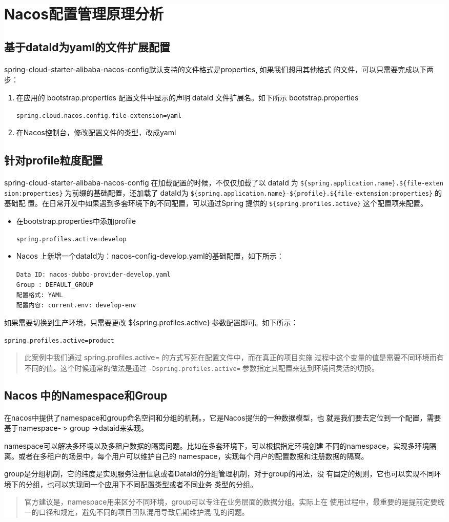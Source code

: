 # Nacos配置管理原理分析

## 基于dataId为yaml的文件扩展配置

spring-cloud-starter-alibaba-nacos-config默认支持的文件格式是properties, 如果我们想用其他格式 的文件，可以只需要完成以下两步：

1. 在应用的 bootstrap.properties 配置文件中显示的声明 dataId 文件扩展名。如下所示 bootstrap.properties

   ```properties
   spring.cloud.nacos.config.file-extension=yaml
   ```

2. 在Nacos控制台，修改配置文件的类型，改成yaml

## 针对profile粒度配置

spring-cloud-starter-alibaba-nacos-config 在加载配置的时候，不仅仅加载了以 dataId 为 `${spring.application.name}.${file-extension:properties}` 为前缀的基础配置，还加载了 dataId为 `${spring.application.name}-${profile}.${file-extension:properties}` 的基础配 置。在日常开发中如果遇到多套环境下的不同配置，可以通过Spring 提供的 `${spring.profiles.active}` 这个配置项来配置。

- 在bootstrap.properties中添加profile

  ```properties
  spring.profiles.active=develop
  ```

- Nacos 上新增一个dataId为：nacos-config-develop.yaml的基础配置，如下所示：

  ```txt
  Data ID: nacos-dubbo-provider-develop.yaml
  Group : DEFAULT_GROUP
  配置格式: YAML
  配置内容: current.env: develop-env
  ```

如果需要切换到生产环境，只需要更改 ${spring.profiles.active} 参数配置即可。如下所示：

```properties
spring.profiles.active=product
```

> 此案例中我们通过 spring.profiles.active= 的方式写死在配置文件中，而在真正的项目实施 过程中这个变量的值是需要不同环境而有不同的值。这个时候通常的做法是通过 `-Dspring.profiles.active=` 参数指定其配置来达到环境间灵活的切换。

## Nacos 中的Namespace和Group

在nacos中提供了namespace和group命名空间和分组的机制。，它是Nacos提供的一种数据模型，也 就是我们要去定位到一个配置，需要基于namespace- > group ->dataid来实现。 

namespace可以解决多环境以及多租户数据的隔离问题。比如在多套环境下，可以根据指定环境创建 不同的namespace，实现多环境隔离。或者在多租户的场景中，每个用户可以维护自己的 namespace，实现每个用户的配置数据和注册数据的隔离。

group是分组机制，它的纬度是实现服务注册信息或者DataId的分组管理机制，对于group的用法，没 有固定的规则，它也可以实现不同环境下的分组，也可以实现同一个应用下不同配置类型或者不同业务 类型的分组。

> 官方建议是，namespace用来区分不同环境，group可以专注在业务层面的数据分组。实际上在 使用过程中，最重要的是提前定要统一的口径和规定，避免不同的项目团队混用导致后期维护混 乱的问题。
